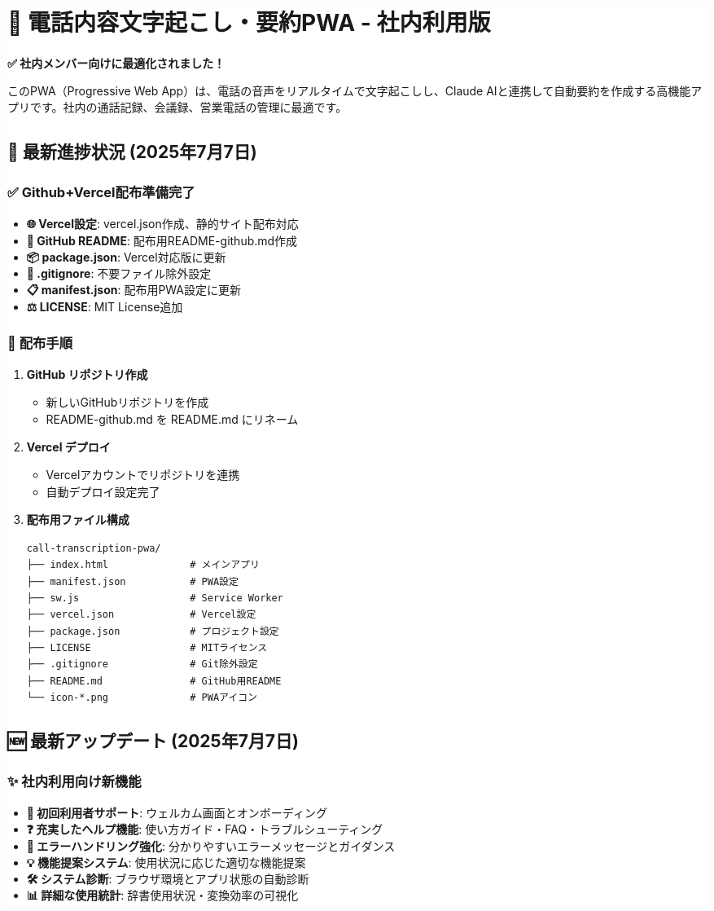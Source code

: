 # 📱 電話内容文字起こし・要約PWA - 社内利用版

**✅ 社内メンバー向けに最適化されました！**

このPWA（Progressive Web App）は、電話の音声をリアルタイムで文字起こしし、Claude AIと連携して自動要約を作成する高機能アプリです。社内の通話記録、会議録、営業電話の管理に最適です。

## 🎯 最新進捗状況 (2025年7月7日)

### ✅ **Github+Vercel配布準備完了**
- **🌐 Vercel設定**: vercel.json作成、静的サイト配布対応
- **📝 GitHub README**: 配布用README-github.md作成
- **📦 package.json**: Vercel対応版に更新
- **🚫 .gitignore**: 不要ファイル除外設定
- **📋 manifest.json**: 配布用PWA設定に更新
- **⚖️ LICENSE**: MIT License追加

### 🚀 **配布手順**
1. **GitHub リポジトリ作成**
   - 新しいGitHubリポジトリを作成
   - README-github.md を README.md にリネーム
   
2. **Vercel デプロイ**
   - Vercelアカウントでリポジトリを連携
   - 自動デプロイ設定完了

3. **配布用ファイル構成**
   ```
   call-transcription-pwa/
   ├── index.html              # メインアプリ
   ├── manifest.json           # PWA設定
   ├── sw.js                   # Service Worker
   ├── vercel.json             # Vercel設定
   ├── package.json            # プロジェクト設定
   ├── LICENSE                 # MITライセンス
   ├── .gitignore              # Git除外設定
   ├── README.md               # GitHub用README
   └── icon-*.png              # PWAアイコン
   ```

## 🆕 最新アップデート (2025年7月7日)

### ✨ **社内利用向け新機能**
- **🎉 初回利用者サポート**: ウェルカム画面とオンボーディング
- **❓ 充実したヘルプ機能**: 使い方ガイド・FAQ・トラブルシューティング
- **🔧 エラーハンドリング強化**: 分かりやすいエラーメッセージとガイダンス
- **💡 機能提案システム**: 使用状況に応じた適切な機能提案
- **🛠️ システム診断**: ブラウザ環境とアプリ状態の自動診断
- **📊 詳細な使用統計**: 辞書使用状況・変換効率の可視化
